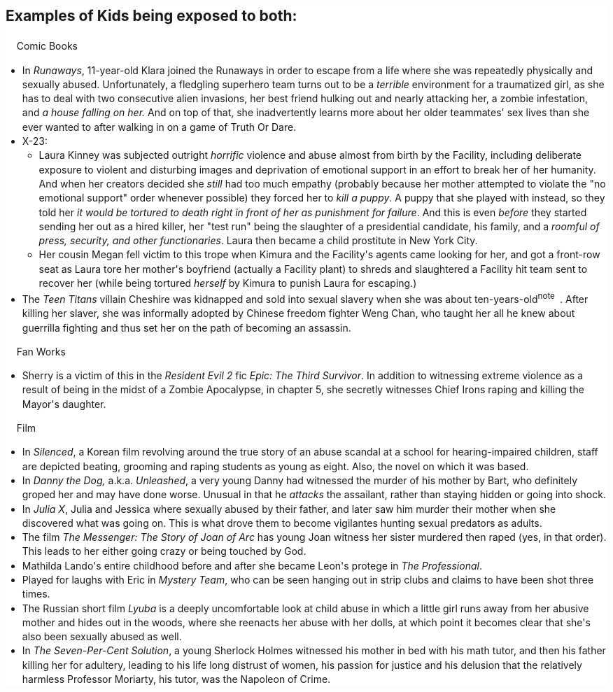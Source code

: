 ## Examples of Kids being exposed to both:

    Comic Books 

-   In _Runaways_, 11-year-old Klara joined the Runaways in order to escape from a life where she was repeatedly physically and sexually abused. Unfortunately, a fledgling superhero team turns out to be a _terrible_ environment for a traumatized girl, as she has to deal with two consecutive alien invasions, her best friend hulking out and nearly attacking her, a zombie infestation, and _a house falling on her._ And on top of that, she inadvertently learns more about her older teammates' sex lives than she ever wanted to after walking in on a game of Truth Or Dare.
-   X-23:
    -   Laura Kinney was subjected outright _horrific_ violence and abuse almost from birth by the Facility, including deliberate exposure to violent and disturbing images and deprivation of emotional support in an effort to break her of her humanity. And when her creators decided she _still_ had too much empathy (probably because her mother attempted to violate the "no emotional support" order whenever possible) they forced her to _kill a puppy_. A puppy that she played with instead, so they told her _it would be tortured to death right in front of her as punishment for failure_. And this is even _before_ they started sending her out as a hired killer, her "test run" being the slaughter of a presidential candidate, his family, and a _roomful of press, security, and other functionaries_. Laura then became a child prostitute in New York City.
    -   Her cousin Megan fell victim to this trope when Kimura and the Facility's agents came looking for her, and got a front-row seat as Laura tore her mother's boyfriend (actually a Facility plant) to shreds and slaughtered a Facility hit team sent to recover her (while being tortured _herself_ by Kimura to punish Laura for escaping.)
-   The _Teen Titans_ villain Cheshire was kidnapped and sold into sexual slavery when she was about ten-years-old<sup>note&nbsp;</sup> . After killing her slaver, she was informally adopted by Chinese freedom fighter Weng Chan, who taught her all he knew about guerrilla fighting and thus set her on the path of becoming an assassin.

    Fan Works 

-   Sherry is a victim of this in the _Resident Evil 2_ fic _Epic: The Third Survivor_. In addition to witnessing extreme violence as a result of being in the midst of a Zombie Apocalypse, in chapter 5, she secretly witnesses Chief Irons raping and killing the Mayor's daughter.

    Film 

-   In _Silenced_, a Korean film revolving around the true story of an abuse scandal at a school for hearing-impaired children, staff are depicted beating, grooming and raping students as young as eight. Also, the novel on which it was based.
-   In _Danny the Dog,_ a.k.a. _Unleashed_, a very young Danny had witnessed the murder of his mother by Bart, who definitely groped her and may have done worse. Unusual in that he _attacks_ the assailant, rather than staying hidden or going into shock.
-   In _Julia X_, Julia and Jessica where sexually abused by their father, and later saw him murder their mother when she discovered what was going on. This is what drove them to become vigilantes hunting sexual predators as adults.
-   The film _The Messenger: The Story of Joan of Arc_ has young Joan witness her sister murdered then raped (yes, in that order). This leads to her either going crazy or being touched by God.
-   Mathilda Lando's entire childhood before and after she became Leon's protege in _The Professional_.
-   Played for laughs with Eric in _Mystery Team_, who can be seen hanging out in strip clubs and claims to have been shot three times.
-   The Russian short film _Lyuba_ is a deeply uncomfortable look at child abuse in which a little girl runs away from her abusive mother and hides out in the woods, where she reenacts her abuse with her dolls, at which point it becomes clear that she's also been sexually abused as well.
-   In _The Seven-Per-Cent Solution_, a young Sherlock Holmes witnessed his mother in bed with his math tutor, and then his father killing her for adultery, leading to his life long distrust of women, his passion for justice and his delusion that the relatively harmless Professor Moriarty, his tutor, was the Napoleon of Crime.